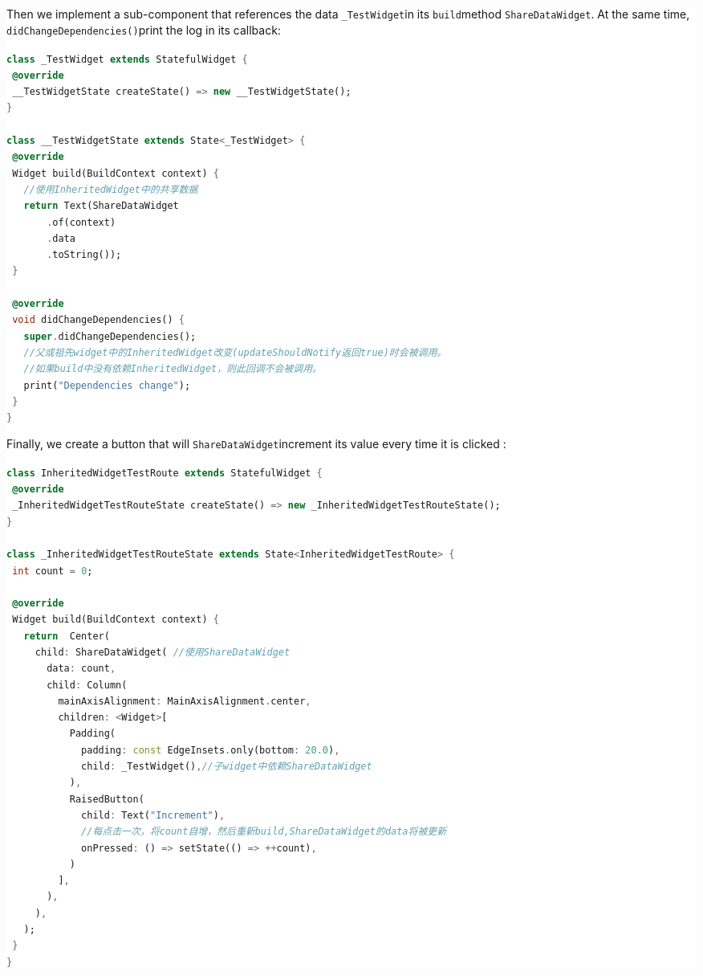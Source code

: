 Then we implement a sub-component that references the data `_TestWidget`in its `build`method `ShareDataWidget`. At the same time, `didChangeDependencies()`print the log in its callback:

``` dart 
class _TestWidget extends StatefulWidget {
 @override
 __TestWidgetState createState() => new __TestWidgetState();
}

class __TestWidgetState extends State<_TestWidget> {
 @override
 Widget build(BuildContext context) {
   //使用InheritedWidget中的共享数据
   return Text(ShareDataWidget
       .of(context)
       .data
       .toString());
 }

 @override
 void didChangeDependencies() {
   super.didChangeDependencies();
   //父或祖先widget中的InheritedWidget改变(updateShouldNotify返回true)时会被调用。
   //如果build中没有依赖InheritedWidget，则此回调不会被调用。
   print("Dependencies change");
 }
}

```

Finally, we create a button that will `ShareDataWidget`increment its value every time it is clicked :

``` dart 
class InheritedWidgetTestRoute extends StatefulWidget {
 @override
 _InheritedWidgetTestRouteState createState() => new _InheritedWidgetTestRouteState();
}

class _InheritedWidgetTestRouteState extends State<InheritedWidgetTestRoute> {
 int count = 0;

 @override
 Widget build(BuildContext context) {
   return  Center(
     child: ShareDataWidget( //使用ShareDataWidget
       data: count,
       child: Column(
         mainAxisAlignment: MainAxisAlignment.center,
         children: <Widget>[
           Padding(
             padding: const EdgeInsets.only(bottom: 20.0),
             child: _TestWidget(),//子widget中依赖ShareDataWidget
           ),
           RaisedButton(
             child: Text("Increment"),
             //每点击一次，将count自增，然后重新build,ShareDataWidget的data将被更新  
             onPressed: () => setState(() => ++count),
           )
         ],
       ),
     ),
   );
 }
}
```